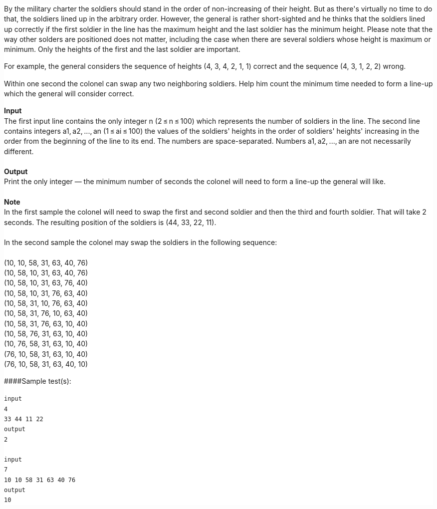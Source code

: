 <p>By the military charter the soldiers should stand in the order of non-increasing of their height. But as there's virtually no time to do that, the soldiers lined up in the arbitrary order. However, the general is rather short-sighted and he thinks that the soldiers lined up correctly if the first soldier in the line has the maximum height and the last soldier has the minimum height. Please note that the way other solders are positioned does not matter, including the case when there are several soldiers whose height is maximum or minimum. Only the heights of the first and the last soldier are important.</p>

<p>For example, the general considers the sequence of heights (4, 3, 4, 2, 1, 1) correct and the sequence (4, 3, 1, 2, 2) wrong.</p>

<p>Within one second the colonel can swap any two neighboring soldiers. Help him count the minimum time needed to form a line-up which the general will consider correct.</p>

<strong>Input</strong><br>
The first input line contains the only integer n (2 ≤ n ≤ 100) which represents the number of soldiers in the line. The second line contains integers a1, a2, ..., an (1 ≤ ai ≤ 100) the values of the soldiers' heights in the order of soldiers' heights' increasing in the order from the beginning of the line to its end. The numbers are space-separated. Numbers a1, a2, ..., an are not necessarily different.
<br>
<br>
<strong>Output</strong><br>
Print the only integer — the minimum number of seconds the colonel will need to form a line-up the general will like.
<br>
<br>
<strong>Note</strong><br>
In the first sample the colonel will need to swap the first and second soldier and then the third and fourth soldier. That will take 2 seconds. The resulting position of the soldiers is (44, 33, 22, 11).
<br><br>
In the second sample the colonel may swap the soldiers in the following sequence:
<br><br>
(10, 10, 58, 31, 63, 40, 76)<br>
(10, 58, 10, 31, 63, 40, 76)<br>
(10, 58, 10, 31, 63, 76, 40)<br>
(10, 58, 10, 31, 76, 63, 40)<br>
(10, 58, 31, 10, 76, 63, 40)<br>
(10, 58, 31, 76, 10, 63, 40)<br>
(10, 58, 31, 76, 63, 10, 40)<br>
(10, 58, 76, 31, 63, 10, 40)<br>
(10, 76, 58, 31, 63, 10, 40)<br>
(76, 10, 58, 31, 63, 10, 40)<br>
(76, 10, 58, 31, 63, 40, 10)<br>
</blockquote>

####Sample test(s):

```bash
input
4
33 44 11 22
output
2

input
7
10 10 58 31 63 40 76
output
10
```
